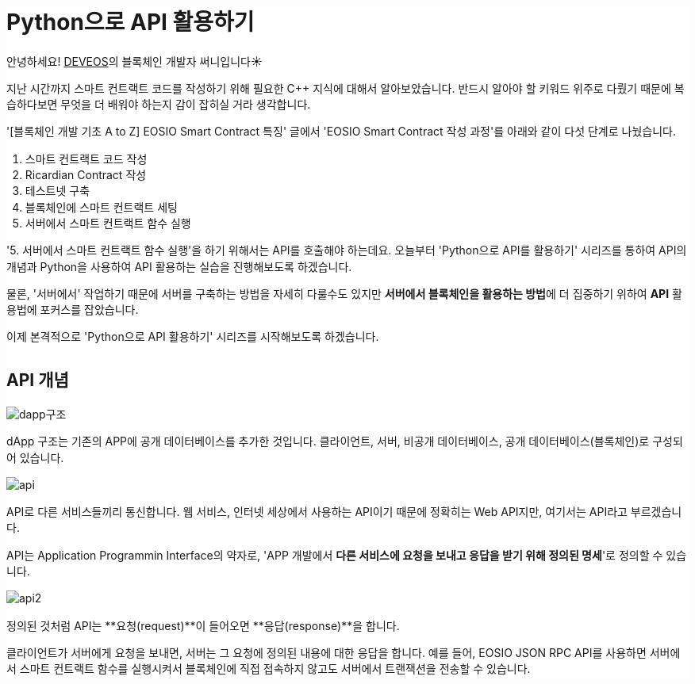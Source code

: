 # Python으로 API 활용하기

안녕하세요! [DEVEOS](https://deveos.org/)의 블록체인 개발자 써니입니다☀️



지난 시간까지 스마트 컨트랙트 코드를 작성하기 위해 필요한 C++ 지식에 대해서 알아보았습니다. 반드시 알아야 할 키워드 위주로 다뤘기 때문에 복습하다보면 무엇을 더 배워야 하는지 감이 잡히실 거라 생각합니다.





'[블록체인 개발 기초 A to Z] EOSIO Smart Contract 특징' 글에서 'EOSIO Smart Contract 작성 과정'를 아래와 같이 다섯 단계로 나눴습니다.

1. 스마트 컨트랙트 코드 작성 
2. Ricardian Contract 작성
3. 테스트넷 구축
4. 블록체인에 스마트 컨트랙트 세팅
5. 서버에서 스마트 컨트랙트 함수 실행



'5. 서버에서 스마트 컨트랙트 함수 실행'을 하기 위해서는 API를 호출해야 하는데요. 오늘부터 'Python으로 API를 활용하기' 시리즈를 통하여 API의 개념과 Python을 사용하여 API 활용하는 실습을 진행해보도록 하겠습니다.

물론, '서버에서' 작업하기 때문에 서버를 구축하는 방법을 자세히 다룰수도 있지만 **서버에서 블록체인을 활용하는 방법**에 더 집중하기 위하여 **API** 활용법에 포커스를 잡았습니다.



이제 본격적으로 'Python으로 API 활용하기' 시리즈를 시작해보도록 하겠습니다.







## API 개념

![dapp구조](/Users/sunny/deveos/posts/img/01-03-dapp구조.png)

dApp 구조는 기존의 APP에 공개 데이터베이스를 추가한 것입니다. 클라이언트, 서버, 비공개 데이터베이스, 공개 데이터베이스(블록체인)로 구성되어 있습니다.



![api](/Users/sunny/deveos/posts/img/01-03-api.png)

API로 다른 서비스들끼리 통신합니다. 웹 서비스, 인터넷 세상에서 사용하는 API이기 때문에 정확히는 Web API지만, 여기서는 API라고 부르겠습니다.

API는 Application Programmin Interface의 약자로, 'APP 개발에서 **다른 서비스에 요청을 보내고 응답을 받기 위해 정의된 명세**'로 정의할 수 있습니다.



![api2](/Users/sunny/deveos/posts/img/01-03-api2.png)

정의된 것처럼 API는 **요청(request)**이 들어오면 **응답(response)**을 합니다.

클라이언트가 서버에게 요청을 보내면, 서버는 그 요청에 정의된 내용에 대한 응답을 합니다. 예를 들어, EOSIO JSON RPC API를 사용하면 서버에서 스마트 컨트랙트 함수를 실행시켜서 블록체인에 직접 접속하지 않고도 서버에서 트랜잭션을 전송할 수 있습니다.
